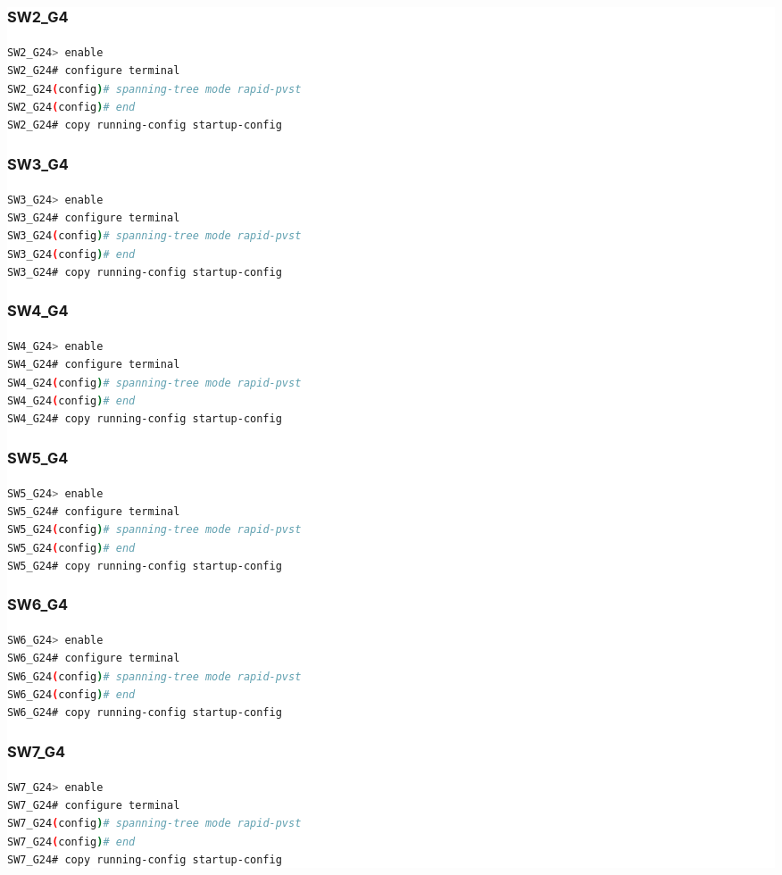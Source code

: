 ### SW2_G4
```bash
SW2_G24> enable
SW2_G24# configure terminal
SW2_G24(config)# spanning-tree mode rapid-pvst
SW2_G24(config)# end
SW2_G24# copy running-config startup-config
```

### SW3_G4
```bash
SW3_G24> enable
SW3_G24# configure terminal
SW3_G24(config)# spanning-tree mode rapid-pvst
SW3_G24(config)# end
SW3_G24# copy running-config startup-config
```

### SW4_G4
```bash
SW4_G24> enable
SW4_G24# configure terminal
SW4_G24(config)# spanning-tree mode rapid-pvst
SW4_G24(config)# end
SW4_G24# copy running-config startup-config
```

### SW5_G4
```bash
SW5_G24> enable
SW5_G24# configure terminal
SW5_G24(config)# spanning-tree mode rapid-pvst
SW5_G24(config)# end
SW5_G24# copy running-config startup-config
```

### SW6_G4
```bash
SW6_G24> enable
SW6_G24# configure terminal
SW6_G24(config)# spanning-tree mode rapid-pvst
SW6_G24(config)# end
SW6_G24# copy running-config startup-config
```

### SW7_G4
```bash
SW7_G24> enable
SW7_G24# configure terminal
SW7_G24(config)# spanning-tree mode rapid-pvst
SW7_G24(config)# end
SW7_G24# copy running-config startup-config
```
